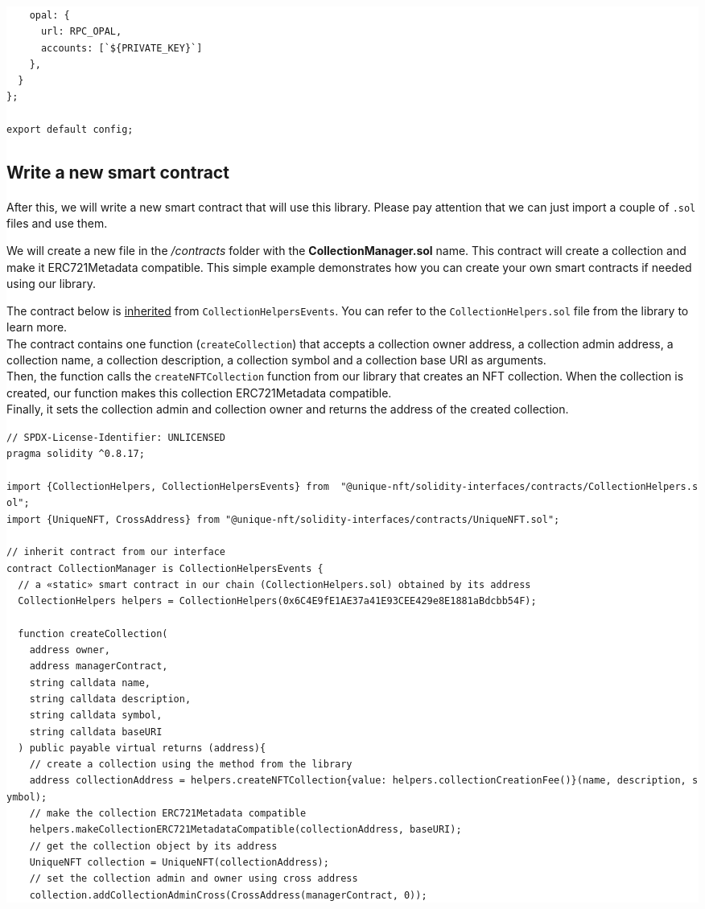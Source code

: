 ```typescript:no-line-numbers
    opal: {
      url: RPC_OPAL,
      accounts: [`${PRIVATE_KEY}`]
    },
  }
};

export default config;
```

## Write a new smart contract  

After this, we will write a new smart contract that will use this library. Please pay attention that 
we can just import a couple of `.sol` files and use them. 

We will create a new file in the */contracts* folder with the **CollectionManager.sol** name. 
This contract will create a collection and make it ERC721Metadata compatible. 
This simple example demonstrates how you can create your own smart contracts if needed using our library.   

The contract below is [inherited](https://docs.soliditylang.org/en/develop/contracts.html#inheritance) 
from `CollectionHelpersEvents`. You can refer to the `CollectionHelpers.sol` file from the library to learn more.  
The contract contains one function (`createCollection`) that accepts a collection owner address, 
a collection admin address, a collection name, a collection description, a collection symbol and a collection base URI as arguments.  
Then, the function calls the `createNFTCollection` function from our library that creates an NFT collection. 
When the collection is created, our function makes this collection ERC721Metadata compatible.   
Finally, it sets the collection admin and collection owner and returns the address of the created collection.

```sol:no-line-numbers
// SPDX-License-Identifier: UNLICENSED
pragma solidity ^0.8.17;

import {CollectionHelpers, CollectionHelpersEvents} from  "@unique-nft/solidity-interfaces/contracts/CollectionHelpers.sol";
import {UniqueNFT, CrossAddress} from "@unique-nft/solidity-interfaces/contracts/UniqueNFT.sol";

// inherit contract from our interface 
contract CollectionManager is CollectionHelpersEvents {
  // a «static» smart contract in our chain (CollectionHelpers.sol) obtained by its address 
  CollectionHelpers helpers = CollectionHelpers(0x6C4E9fE1AE37a41E93CEE429e8E1881aBdcbb54F);

  function createCollection(
    address owner,
    address managerContract,
    string calldata name,
    string calldata description,
    string calldata symbol,
    string calldata baseURI
  ) public payable virtual returns (address){
    // create a collection using the method from the library 
    address collectionAddress = helpers.createNFTCollection{value: helpers.collectionCreationFee()}(name, description, symbol);
    // make the collection ERC721Metadata compatible
    helpers.makeCollectionERC721MetadataCompatible(collectionAddress, baseURI);
    // get the collection object by its address 
    UniqueNFT collection = UniqueNFT(collectionAddress);
    // set the collection admin and owner using cross address
    collection.addCollectionAdminCross(CrossAddress(managerContract, 0));
```